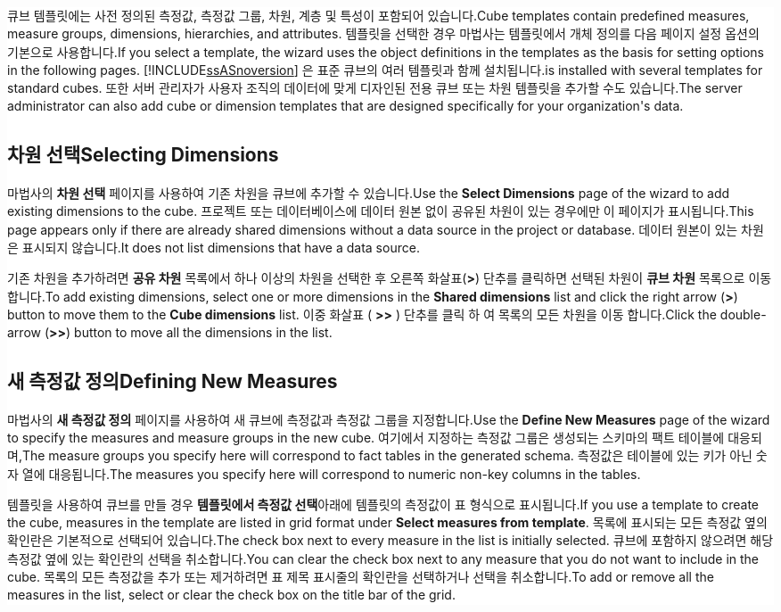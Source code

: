  <span data-ttu-id="5cfef-111">큐브 템플릿에는 사전 정의된 측정값, 측정값 그룹, 차원, 계층 및 특성이 포함되어 있습니다.</span><span class="sxs-lookup"><span data-stu-id="5cfef-111">Cube templates contain predefined measures, measure groups, dimensions, hierarchies, and attributes.</span></span> <span data-ttu-id="5cfef-112">템플릿을 선택한 경우 마법사는 템플릿에서 개체 정의를 다음 페이지 설정 옵션의 기본으로 사용합니다.</span><span class="sxs-lookup"><span data-stu-id="5cfef-112">If you select a template, the wizard uses the object definitions in the templates as the basis for setting options in the following pages.</span></span> [!INCLUDE[ssASnoversion](../../includes/ssasnoversion-md.md)] <span data-ttu-id="5cfef-113">은 표준 큐브의 여러 템플릿과 함께 설치됩니다.</span><span class="sxs-lookup"><span data-stu-id="5cfef-113">is installed with several templates for standard cubes.</span></span> <span data-ttu-id="5cfef-114">또한 서버 관리자가 사용자 조직의 데이터에 맞게 디자인된 전용 큐브 또는 차원 템플릿을 추가할 수도 있습니다.</span><span class="sxs-lookup"><span data-stu-id="5cfef-114">The server administrator can also add cube or dimension templates that are designed specifically for your organization's data.</span></span>  
  
## <a name="selecting-dimensions"></a><span data-ttu-id="5cfef-115">차원 선택</span><span class="sxs-lookup"><span data-stu-id="5cfef-115">Selecting Dimensions</span></span>  
 <span data-ttu-id="5cfef-116">마법사의 **차원 선택** 페이지를 사용하여 기존 차원을 큐브에 추가할 수 있습니다.</span><span class="sxs-lookup"><span data-stu-id="5cfef-116">Use the **Select Dimensions** page of the wizard to add existing dimensions to the cube.</span></span> <span data-ttu-id="5cfef-117">프로젝트 또는 데이터베이스에 데이터 원본 없이 공유된 차원이 있는 경우에만 이 페이지가 표시됩니다.</span><span class="sxs-lookup"><span data-stu-id="5cfef-117">This page appears only if there are already shared dimensions without a data source in the project or database.</span></span> <span data-ttu-id="5cfef-118">데이터 원본이 있는 차원은 표시되지 않습니다.</span><span class="sxs-lookup"><span data-stu-id="5cfef-118">It does not list dimensions that have a data source.</span></span>  
  
 <span data-ttu-id="5cfef-119">기존 차원을 추가하려면 **공유 차원** 목록에서 하나 이상의 차원을 선택한 후 오른쪽 화살표(**>**) 단추를 클릭하면 선택된 차원이 **큐브 차원** 목록으로 이동합니다.</span><span class="sxs-lookup"><span data-stu-id="5cfef-119">To add existing dimensions, select one or more dimensions in the **Shared dimensions** list and click the right arrow (**>**) button to move them to the **Cube dimensions** list.</span></span> <span data-ttu-id="5cfef-120">이중 화살표 ( **>>** ) 단추를 클릭 하 여 목록의 모든 차원을 이동 합니다.</span><span class="sxs-lookup"><span data-stu-id="5cfef-120">Click the double-arrow (**>>**) button to move all the dimensions in the list.</span></span>  
  
## <a name="defining-new-measures"></a><span data-ttu-id="5cfef-121">새 측정값 정의</span><span class="sxs-lookup"><span data-stu-id="5cfef-121">Defining New Measures</span></span>  
 <span data-ttu-id="5cfef-122">마법사의 **새 측정값 정의** 페이지를 사용하여 새 큐브에 측정값과 측정값 그룹을 지정합니다.</span><span class="sxs-lookup"><span data-stu-id="5cfef-122">Use the **Define New Measures** page of the wizard to specify the measures and measure groups in the new cube.</span></span> <span data-ttu-id="5cfef-123">여기에서 지정하는 측정값 그룹은 생성되는 스키마의 팩트 테이블에 대응되며,</span><span class="sxs-lookup"><span data-stu-id="5cfef-123">The measure groups you specify here will correspond to fact tables in the generated schema.</span></span> <span data-ttu-id="5cfef-124">측정값은 테이블에 있는 키가 아닌 숫자 열에 대응됩니다.</span><span class="sxs-lookup"><span data-stu-id="5cfef-124">The measures you specify here will correspond to numeric non-key columns in the tables.</span></span>  
  
 <span data-ttu-id="5cfef-125">템플릿을 사용하여 큐브를 만들 경우 **템플릿에서 측정값 선택**아래에 템플릿의 측정값이 표 형식으로 표시됩니다.</span><span class="sxs-lookup"><span data-stu-id="5cfef-125">If you use a template to create the cube, measures in the template are listed in grid format under **Select measures from template**.</span></span> <span data-ttu-id="5cfef-126">목록에 표시되는 모든 측정값 옆의 확인란은 기본적으로 선택되어 있습니다.</span><span class="sxs-lookup"><span data-stu-id="5cfef-126">The check box next to every measure in the list is initially selected.</span></span> <span data-ttu-id="5cfef-127">큐브에 포함하지 않으려면 해당 측정값 옆에 있는 확인란의 선택을 취소합니다.</span><span class="sxs-lookup"><span data-stu-id="5cfef-127">You can clear the check box next to any measure that you do not want to include in the cube.</span></span> <span data-ttu-id="5cfef-128">목록의 모든 측정값을 추가 또는 제거하려면 표 제목 표시줄의 확인란을 선택하거나 선택을 취소합니다.</span><span class="sxs-lookup"><span data-stu-id="5cfef-128">To add or remove all the measures in the list, select or clear the check box on the title bar of the grid.</span></span>  
  